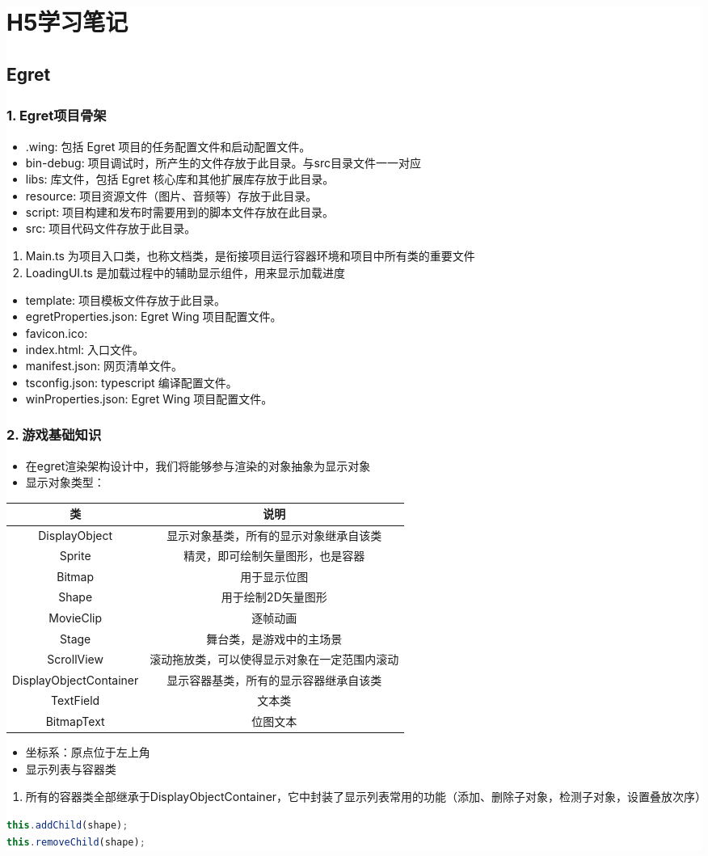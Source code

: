 # H5学习笔记
## Egret
### 1. Egret项目骨架
* .wing: 包括 Egret 项目的任务配置文件和启动配置文件。
* bin-debug: 项目调试时，所产生的文件存放于此目录。与src目录文件一一对应
* libs: 库文件，包括 Egret 核心库和其他扩展库存放于此目录。
* resource: 项目资源文件（图片、音频等）存放于此目录。
* script: 项目构建和发布时需要用到的脚本文件存放在此目录。
* src: 项目代码文件存放于此目录。
1. Main.ts 为项目入口类，也称文档类，是衔接项目运行容器环境和项目中所有类的重要文件
2. LoadingUI.ts 是加载过程中的辅助显示组件，用来显示加载进度
* template: 项目模板文件存放于此目录。
* egretProperties.json: Egret Wing 项目配置文件。
* favicon.ico:
* index.html: 入口文件。
* manifest.json: 网页清单文件。
* tsconfig.json: typescript 编译配置文件。
* winProperties.json: Egret Wing 项目配置文件。
### 2. 游戏基础知识
* 在egret渲染架构设计中，我们将能够参与渲染的对象抽象为显示对象
* 显示对象类型：

|类|说明|
|:---:|:---:|
|DisplayObject|显示对象基类，所有的显示对象继承自该类|
|Sprite|精灵，即可绘制矢量图形，也是容器|
|Bitmap|用于显示位图|
|Shape|用于绘制2D矢量图形|
|MovieClip|逐帧动画|
|Stage|舞台类，是游戏中的主场景|
|ScrollView|滚动拖放类，可以使得显示对象在一定范围内滚动|
|DisplayObjectContainer|显示容器基类，所有的显示容器继承自该类|
|TextField|文本类|
|BitmapText|位图文本|
* 坐标系：原点位于左上角
* 显示列表与容器类
1. 所有的容器类全部继承于DisplayObjectContainer，它中封装了显示列表常用的功能（添加、删除子对象，检测子对象，设置叠放次序）
```typescript
this.addChild(shape);
this.removeChild(shape);
```
